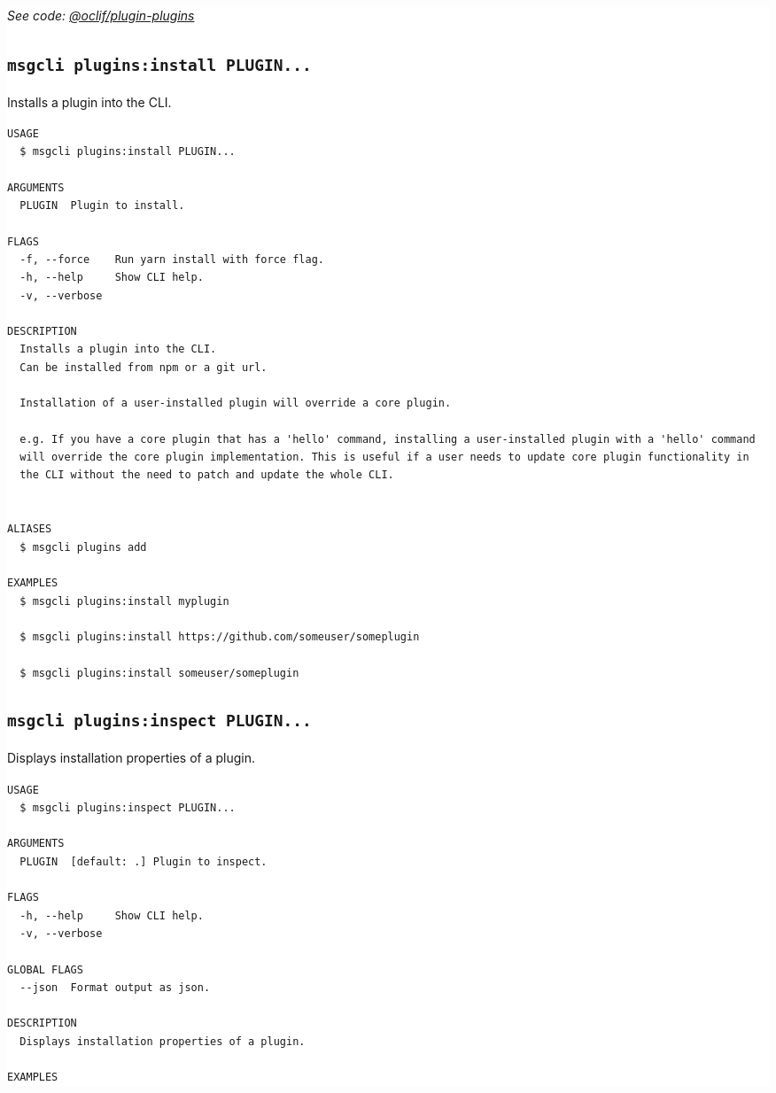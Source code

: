 _See code: [@oclif/plugin-plugins](https://github.com/oclif/plugin-plugins/blob/v3.2.0/src/commands/plugins/index.ts)_

## `msgcli plugins:install PLUGIN...`

Installs a plugin into the CLI.

```
USAGE
  $ msgcli plugins:install PLUGIN...

ARGUMENTS
  PLUGIN  Plugin to install.

FLAGS
  -f, --force    Run yarn install with force flag.
  -h, --help     Show CLI help.
  -v, --verbose

DESCRIPTION
  Installs a plugin into the CLI.
  Can be installed from npm or a git url.

  Installation of a user-installed plugin will override a core plugin.

  e.g. If you have a core plugin that has a 'hello' command, installing a user-installed plugin with a 'hello' command
  will override the core plugin implementation. This is useful if a user needs to update core plugin functionality in
  the CLI without the need to patch and update the whole CLI.


ALIASES
  $ msgcli plugins add

EXAMPLES
  $ msgcli plugins:install myplugin 

  $ msgcli plugins:install https://github.com/someuser/someplugin

  $ msgcli plugins:install someuser/someplugin
```

## `msgcli plugins:inspect PLUGIN...`

Displays installation properties of a plugin.

```
USAGE
  $ msgcli plugins:inspect PLUGIN...

ARGUMENTS
  PLUGIN  [default: .] Plugin to inspect.

FLAGS
  -h, --help     Show CLI help.
  -v, --verbose

GLOBAL FLAGS
  --json  Format output as json.

DESCRIPTION
  Displays installation properties of a plugin.

EXAMPLES
```